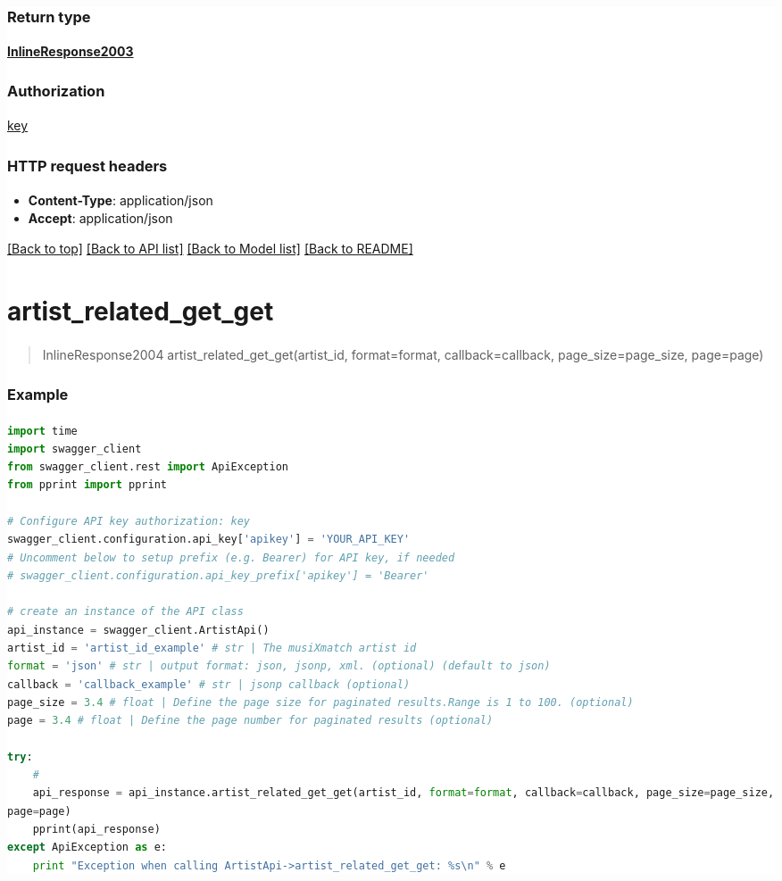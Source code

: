 ### Return type

[**InlineResponse2003**](InlineResponse2003.md)

### Authorization

[key](../README.md#key)

### HTTP request headers

 - **Content-Type**: application/json
 - **Accept**: application/json

[[Back to top]](#) [[Back to API list]](../README.md#documentation-for-api-endpoints) [[Back to Model list]](../README.md#documentation-for-models) [[Back to README]](../README.md)

# **artist_related_get_get**
> InlineResponse2004 artist_related_get_get(artist_id, format=format, callback=callback, page_size=page_size, page=page)





### Example 
```python
import time
import swagger_client
from swagger_client.rest import ApiException
from pprint import pprint

# Configure API key authorization: key
swagger_client.configuration.api_key['apikey'] = 'YOUR_API_KEY'
# Uncomment below to setup prefix (e.g. Bearer) for API key, if needed
# swagger_client.configuration.api_key_prefix['apikey'] = 'Bearer'

# create an instance of the API class
api_instance = swagger_client.ArtistApi()
artist_id = 'artist_id_example' # str | The musiXmatch artist id
format = 'json' # str | output format: json, jsonp, xml. (optional) (default to json)
callback = 'callback_example' # str | jsonp callback (optional)
page_size = 3.4 # float | Define the page size for paginated results.Range is 1 to 100. (optional)
page = 3.4 # float | Define the page number for paginated results (optional)

try: 
    # 
    api_response = api_instance.artist_related_get_get(artist_id, format=format, callback=callback, page_size=page_size, page=page)
    pprint(api_response)
except ApiException as e:
    print "Exception when calling ArtistApi->artist_related_get_get: %s\n" % e
```
